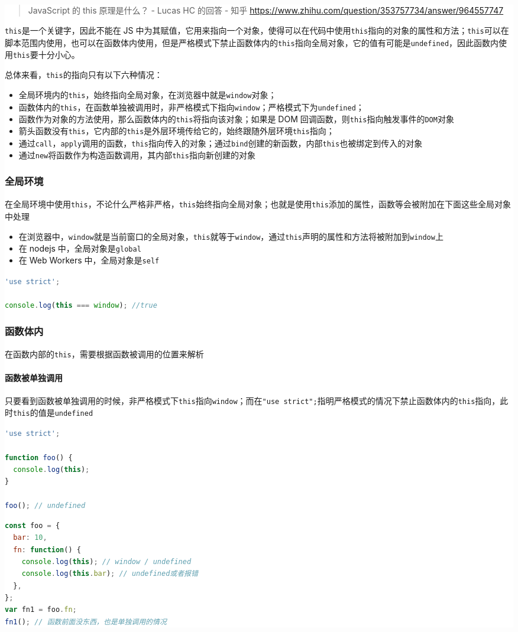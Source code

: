 > JavaScript 的 this 原理是什么？ - Lucas HC 的回答 - 知乎 https://www.zhihu.com/question/353757734/answer/964557747

`this`是一个关键字，因此不能在 JS 中为其赋值，它用来指向一个对象，使得可以在代码中使用`this`指向的对象的属性和方法；`this`可以在脚本范围内使用，也可以在函数体内使用，但是严格模式下禁止函数体内的`this`指向全局对象，它的值有可能是`undefined`，因此函数内使用`this`要十分小心。

总体来看，`this`的指向只有以下六种情况：

- 全局环境内的`this`，始终指向全局对象，在浏览器中就是`window`对象；
- 函数体内的`this`，在函数单独被调用时，非严格模式下指向`window`；严格模式下为`undefined`；
- 函数作为对象的方法使用，那么函数体内的`this`将指向该对象；如果是 DOM 回调函数，则`this`指向触发事件的`DOM`对象
- 箭头函数没有`this`，它内部的`this`是外层环境传给它的，始终跟随外层环境`this`指向；
- 通过`call`，`apply`调用的函数，`this`指向传入的对象；通过`bind`创建的新函数，内部`this`也被绑定到传入的对象
- 通过`new`将函数作为构造函数调用，其内部`this`指向新创建的对象

### 全局环境

在全局环境中使用`this`，不论什么严格非严格，`this`始终指向全局对象；也就是使用`this`添加的属性，函数等会被附加在下面这些全局对象中处理

- 在浏览器中，`window`就是当前窗口的全局对象，`this`就等于`window`，通过`this`声明的属性和方法将被附加到`window`上
- 在 nodejs 中，全局对象是`global`
- 在 Web Workers 中，全局对象是`self`

```javascript
'use strict';

console.log(this === window); //true
```

### 函数体内

在函数内部的`this`，需要根据函数被调用的位置来解析

#### 函数被单独调用

只要看到函数被单独调用的时候，非严格模式下`this`指向`window`；而在`"use strict";`指明严格模式的情况下禁止函数体内的`this`指向，此时`this`的值是`undefined`

```javascript
'use strict';

function foo() {
  console.log(this);
}

foo(); // undefined
```

```javascript
const foo = {
  bar: 10,
  fn: function() {
    console.log(this); // window / undefined
    console.log(this.bar); // undefined或者报错
  },
};
var fn1 = foo.fn;
fn1(); // 函数前面没东西，也是单独调用的情况
```

